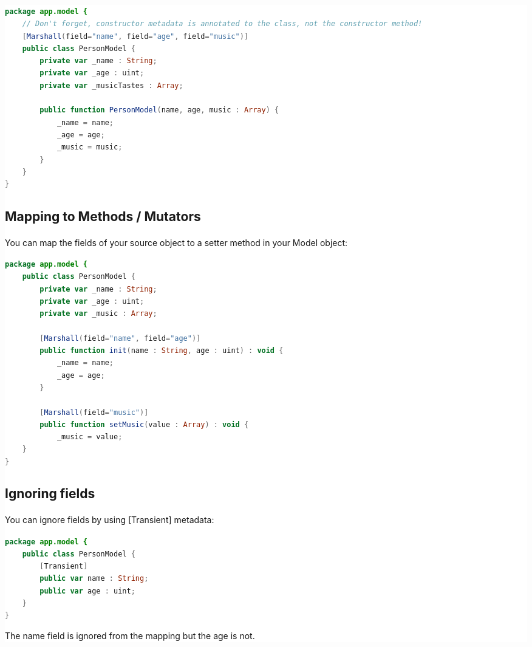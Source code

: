 ```actionscript
package app.model {
	// Don't forget, constructor metadata is annotated to the class, not the constructor method!
	[Marshall(field="name", field="age", field="music")]
	public class PersonModel {
		private var _name : String;
		private var _age : uint;
		private var _musicTastes : Array;
	
    	public function PersonModel(name, age, music : Array) {
    		_name = name;
    		_age = age;
    		_music = music;
    	}
    }
}
```


Mapping to Methods / Mutators
-----------------------------
You can map the fields of your source object to a setter method in your Model object:

```actionscript
package app.model {
	public class PersonModel {
		private var _name : String;
		private var _age : uint;
		private var _music : Array;
		
		[Marshall(field="name", field="age")]
		public function init(name : String, age : uint) : void {
			_name = name;
			_age = age;
		}
		
		[Marshall(field="music")]
		public function setMusic(value : Array) : void {
			_music = value;
    }
}
```


Ignoring fields
-----------------------------
You can ignore fields by using [Transient] metadata:

```actionscript
package app.model {
	public class PersonModel {
		[Transient]
		public var name : String;
		public var age : uint;
	}
}
```
The name field is ignored from the mapping but the age is not.
